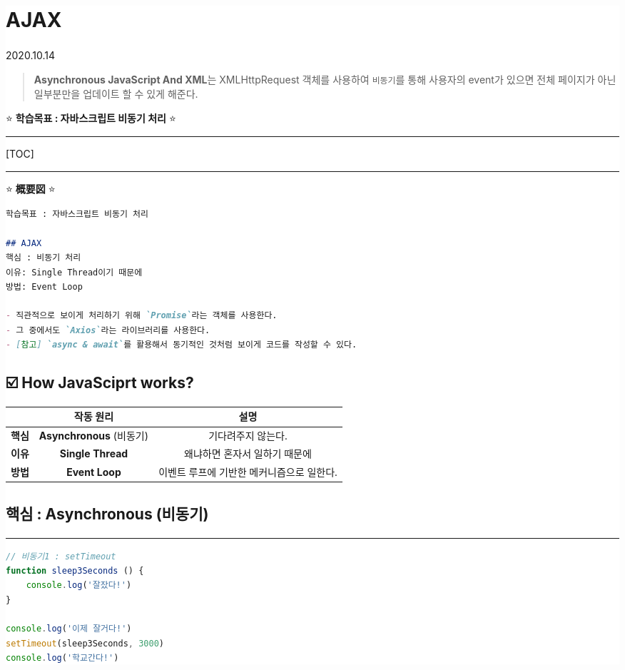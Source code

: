 # AJAX

2020.10.14

> **Asynchronous JavaScript And XML**는 XMLHttpRequest 객체를 사용하여 `비동기`를 통해 사용자의 event가 있으면 전체 페이지가 아닌 일부분만을 업데이트 할 수 있게 해준다.

:star: **학습목표 : 자바스크립트 비동기 처리** :star:

---

[TOC]

---



:star: **概要図**​ :star:

```markdown
학습목표 : 자바스크립트 비동기 처리

## AJAX
핵심 : 비동기 처리
이유: Single Thread이기 때문에
방법: Event Loop
    
- 직관적으로 보이게 처리하기 위해 `Promise`라는 객체를 사용한다.
- 그 중에서도 `Axios`라는 라이브러리를 사용한다.
- [참고] `async & await`를 활용해서 동기적인 것처럼 보이게 코드를 작성할 수 있다.
```



## :ballot_box_with_check: How JavaSciprt works?

|          |         작동 원리         |                   설명                    |
| :------: | :-----------------------: | :---------------------------------------: |
| **핵심** | **Asynchronous** (비동기) |            기다려주지 않는다.             |
| **이유** |     **Single Thread**     |       왜냐하면 혼자서 일하기 때문에       |
| **방법** |      **Event Loop**       | 이벤트 루프에 기반한 메커니즘으로 일한다. |





## 핵심 : Asynchronous (비동기)

---

```javascript
// 비동기1 : setTimeout
function sleep3Seconds () {
    console.log('잘잤다!')
}

console.log('이제 잘거다!')
setTimeout(sleep3Seconds, 3000)
console.log('학교간다!')
```
